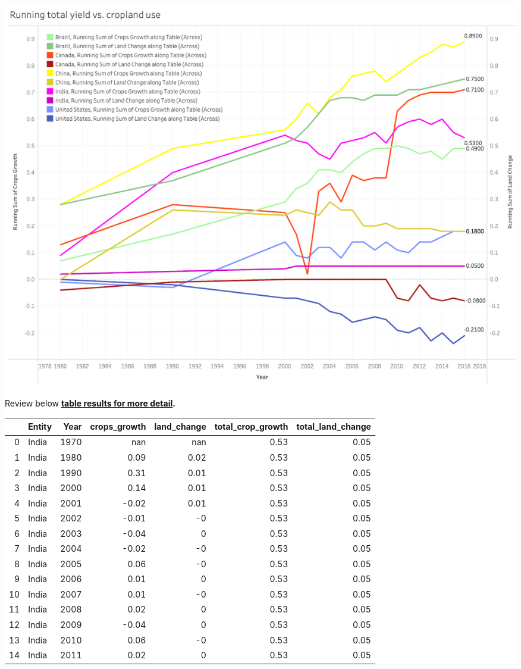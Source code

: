 ![](images/country_q7.png)

Review below **[table results for more detail](csv/country_q7.csv).** 

|    | Entity        |   Year |   crops_growth |   land_change |   total_crop_growth |   total_land_change |
|---:|:--------------|-------:|---------------:|--------------:|--------------------:|--------------------:|
|  0 | India         |   1970 |         nan    |        nan    |                0.53 |                0.05 |
|  1 | India         |   1980 |           0.09 |          0.02 |                0.53 |                0.05 |
|  2 | India         |   1990 |           0.31 |          0.01 |                0.53 |                0.05 |
|  3 | India         |   2000 |           0.14 |          0.01 |                0.53 |                0.05 |
|  4 | India         |   2001 |          -0.02 |          0.01 |                0.53 |                0.05 |
|  5 | India         |   2002 |          -0.01 |         -0    |                0.53 |                0.05 |
|  6 | India         |   2003 |          -0.04 |          0    |                0.53 |                0.05 |
|  7 | India         |   2004 |          -0.02 |         -0    |                0.53 |                0.05 |
|  8 | India         |   2005 |           0.06 |         -0    |                0.53 |                0.05 |
|  9 | India         |   2006 |           0.01 |          0    |                0.53 |                0.05 |
| 10 | India         |   2007 |           0.01 |         -0    |                0.53 |                0.05 |
| 11 | India         |   2008 |           0.02 |          0    |                0.53 |                0.05 |
| 12 | India         |   2009 |          -0.04 |          0    |                0.53 |                0.05 |
| 13 | India         |   2010 |           0.06 |         -0    |                0.53 |                0.05 |
| 14 | India         |   2011 |           0.02 |          0    |                0.53 |                0.05 |